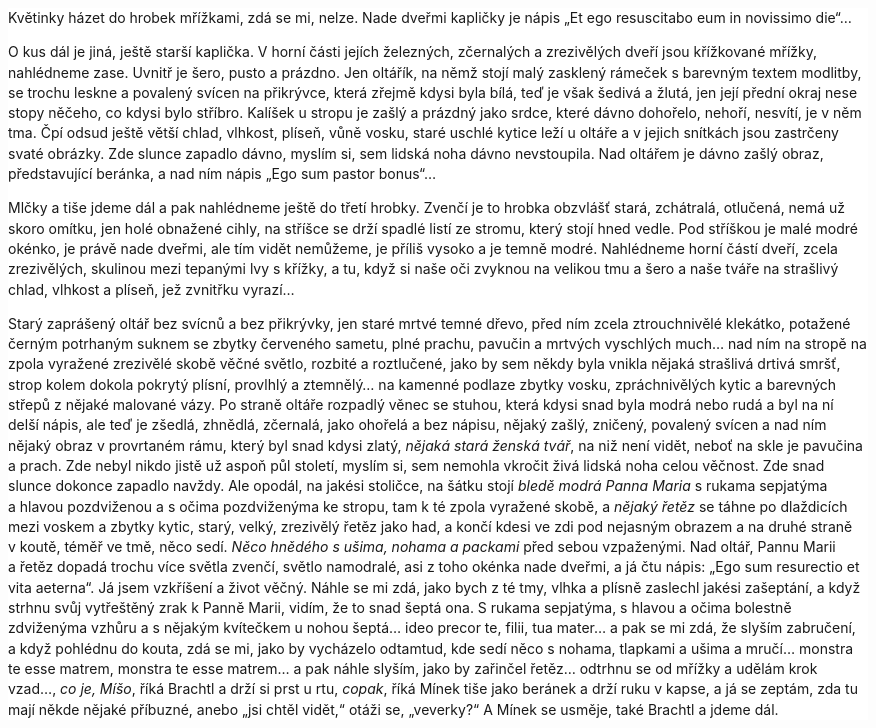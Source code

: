 Květinky házet do hrobek mřížkami, zdá se mi, nelze.
Nade dveřmi kapličky je nápis „Et ego resuscitabo eum in novissimo die“…

O kus dál je jiná, ještě starší kaplička.
V horní části jejích železných, zčernalých a zrezivělých dveří jsou křížkované mřížky, nahlédneme zase.
Uvnitř je šero, pusto a prázdno.
Jen oltářík, na němž stojí malý zasklený rámeček s barevným textem modlitby, se trochu leskne a povalený svícen na přikrývce, která zřejmě kdysi byla bílá, teď je však šedivá a žlutá, jen její přední okraj nese stopy něčeho, co kdysi bylo stříbro.
Kalíšek u stropu je zašlý a prázdný jako srdce, které dávno dohořelo, nehoří, nesvítí, je v něm tma.
Čpí odsud ještě větší chlad, vlhkost, plíseň, vůně vosku, staré uschlé kytice leží u oltáře a v jejich snítkách jsou zastrčeny svaté obrázky.
Zde slunce zapadlo dávno, myslím si, sem lidská noha dávno nevstoupila.
Nad oltářem je dávno zašlý obraz, představující beránka, a nad ním nápis „Ego sum pastor bonus“…

Mlčky a tiše jdeme dál a pak nahlédneme ještě do třetí hrobky.
Zvenčí je to hrobka obzvlášť stará, zchátralá, otlučená, nemá už skoro omítku, jen holé obnažené cihly, na stříšce se drží spadlé listí ze stromu, který stojí hned vedle.
Pod stříškou je malé modré okénko, je právě nade dveřmi, ale tím vidět nemůžeme, je příliš vysoko a je temně modré.
Nahlédneme horní částí dveří, zcela zrezivělých, skulinou mezi tepanými lvy s křížky, a tu, když si naše oči zvyknou na velikou tmu a šero a naše tváře na strašlivý chlad, vlhkost a plíseň, jež zvnitřku vyrazí…

Starý zaprášený oltář bez svícnů a bez přikrývky, jen staré mrtvé temné dřevo, před ním zcela ztrouchnivělé klekátko, potažené černým potrhaným suknem se zbytky červeného sametu, plné prachu, pavučin a mrtvých vyschlých much… nad ním na stropě na zpola vyražené zrezivělé skobě věčné světlo, rozbité a roztlučené, jako by sem někdy byla vnikla nějaká strašlivá drtivá smršť, strop kolem dokola pokrytý plísní, provlhlý a ztemnělý… na kamenné podlaze zbytky vosku, zpráchnivělých kytic a barevných střepů z nějaké malované vázy.
Po straně oltáře rozpadlý věnec se stuhou, která kdysi snad byla modrá nebo rudá a byl na ní delší nápis, ale teď je zšedlá, zhnědlá, zčernalá, jako ohořelá a bez nápisu, nějaký zašlý, zničený, povalený svícen a nad ním nějaký obraz v provrtaném rámu, který byl snad kdysi zlatý, _nějaká stará ženská tvář_, na niž není vidět, neboť na skle je pavučina a prach.
Zde nebyl nikdo jistě už aspoň půl století, myslím si, sem nemohla vkročit živá lidská noha celou věčnost.
Zde snad slunce dokonce zapadlo navždy.
Ale opodál, na jakési stoličce, na šátku stojí _bledě modrá Panna Maria_ s rukama sepjatýma a hlavou pozdviženou a s očima pozdviženýma ke stropu, tam k té zpola vyražené skobě, a _nějaký řetěz_ se táhne po dlaždicích mezi voskem a zbytky kytic, starý, velký, zrezivělý řetěz jako had, a končí kdesi ve zdi pod nejasným obrazem a na druhé straně v koutě, téměř ve tmě, něco sedí.
_Něco hnědého s ušima, nohama a packami_ před sebou vzpaženými.
Nad oltář, Pannu Marii a řetěz dopadá trochu více světla zvenčí, světlo namodralé, asi z toho okénka nade dveřmi, a já čtu nápis: „Ego sum resurectio et vita aeterna“.
Já jsem vzkříšení a život věčný.
Náhle se mi zdá, jako bych z té tmy, vlhka a plísně zaslechl jakési zašeptání, a když strhnu svůj vytřeštěný zrak k Panně Marii, vidím, že to snad šeptá ona.
S rukama sepjatýma, s hlavou a očima bolestně zdviženýma vzhůru a s nějakým kvítečkem u nohou šeptá… ideo precor te, filii, tua mater… a pak se mi zdá, že slyším zabručení, a když pohlédnu do kouta, zdá se mi, jako by vycházelo odtamtud, kde sedí něco s nohama, tlapkami a ušima a mručí… monstra te esse matrem, monstra te esse matrem… a pak náhle slyším, jako by zařinčel řetěz… odtrhnu se od mřížky a udělám krok vzad…, _co je, Míšo_, říká Brachtl a drží si prst u rtu, _copak_, říká Mínek tiše jako beránek a drží ruku v kapse, a já se zeptám, zda tu mají někde nějaké příbuzné, anebo „jsi chtěl vidět,“ otáži se, „veverky?“
A Mínek se usměje, také Brachtl a jdeme dál.
